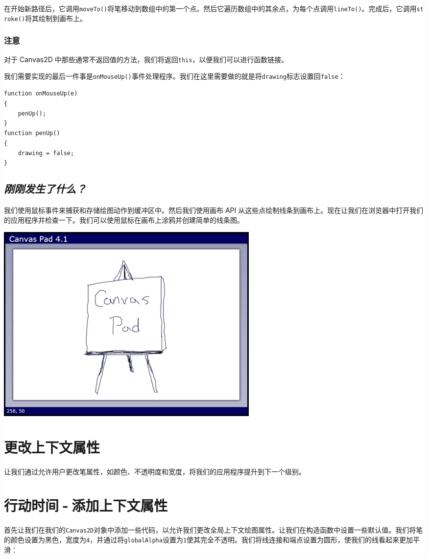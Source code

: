 在开始新路径后，它调用`moveTo()`将笔移动到数组中的第一个点。然后它遍历数组中的其余点，为每个点调用`lineTo()`。完成后，它调用`stroke()`将其绘制到画布上。

### 注意

对于 Canvas2D 中那些通常不返回值的方法，我们将返回`this`，以便我们可以进行函数链接。

我们需要实现的最后一件事是`onMouseUp()`事件处理程序。我们在这里需要做的就是将`drawing`标志设置回`false`：

```html
function onMouseUp(e)
{
    penUp();
}
function penUp()
{
    drawing = false;
}
```

## *刚刚发生了什么？*

我们使用鼠标事件来捕获和存储绘图动作到缓冲区中。然后我们使用画布 API 从这些点绘制线条到画布上。现在让我们在浏览器中打开我们的应用程序并检查一下。我们可以使用鼠标在画布上涂鸦并创建简单的线条图。

![刚刚发生了什么？](img/5947OT_04_08.jpg)

# 更改上下文属性

让我们通过允许用户更改笔属性，如颜色、不透明度和宽度，将我们的应用程序提升到下一个级别。

# 行动时间 - 添加上下文属性

首先让我们在我们的`Canvas2D`对象中添加一些代码，以允许我们更改全局上下文绘图属性。让我们在构造函数中设置一些默认值。我们将笔的颜色设置为黑色，宽度为`4`，并通过将`globalAlpha`设置为`1`使其完全不透明。我们将线连接和端点设置为圆形，使我们的线看起来更加平滑：

